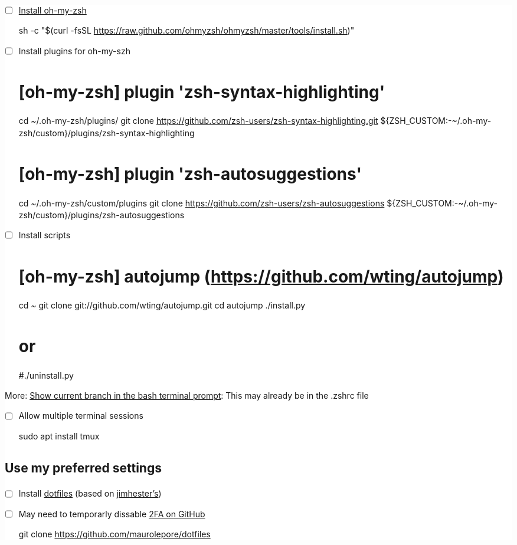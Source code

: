   - [ ] [Install
    oh-my-zsh](https://github.com/ohmyzsh/ohmyzsh#basic-installation)



    sh -c "$(curl -fsSL https://raw.github.com/ohmyzsh/ohmyzsh/master/tools/install.sh)"

  - [ ] Install plugins for oh-my-szh



    # [oh-my-zsh] plugin 'zsh-syntax-highlighting'
    cd ~/.oh-my-zsh/plugins/
    git clone https://github.com/zsh-users/zsh-syntax-highlighting.git ${ZSH_CUSTOM:-~/.oh-my-zsh/custom}/plugins/zsh-syntax-highlighting
    
    # [oh-my-zsh] plugin 'zsh-autosuggestions'
    cd ~/.oh-my-zsh/custom/plugins
    git clone https://github.com/zsh-users/zsh-autosuggestions ${ZSH_CUSTOM:-~/.oh-my-zsh/custom}/plugins/zsh-autosuggestions

  - [ ] Install scripts



    # [oh-my-zsh] autojump (https://github.com/wting/autojump)
    cd ~
    git clone git://github.com/wting/autojump.git
    cd autojump
    ./install.py
    # or
    #./uninstall.py

More: [Show current branch in the bash terminal
prompt](https://www.shellhacks.com/show-git-branch-terminal-command-prompt/):
This may already be in the .zshrc file

  - [ ] Allow multiple terminal sessions



    sudo apt install tmux

## Use my preferred settings

  - [ ] Install [dotfiles](https://github.com/maurolepore/dotfiles)
    (based on [jimhester’s](https://github.com/jimhester/dotfiles))

  - [ ] May need to temporarly dissable [2FA on
    GitHub](https://github.com/settings/security)



    git clone https://github.com/maurolepore/dotfiles
